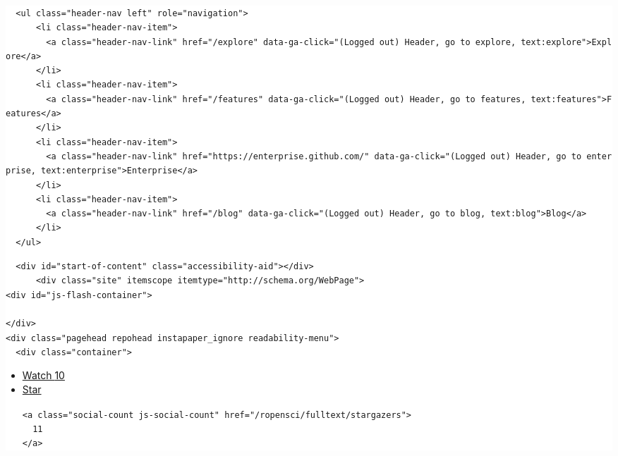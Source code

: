       <ul class="header-nav left" role="navigation">
          <li class="header-nav-item">
            <a class="header-nav-link" href="/explore" data-ga-click="(Logged out) Header, go to explore, text:explore">Explore</a>
          </li>
          <li class="header-nav-item">
            <a class="header-nav-link" href="/features" data-ga-click="(Logged out) Header, go to features, text:features">Features</a>
          </li>
          <li class="header-nav-item">
            <a class="header-nav-link" href="https://enterprise.github.com/" data-ga-click="(Logged out) Header, go to enterprise, text:enterprise">Enterprise</a>
          </li>
          <li class="header-nav-item">
            <a class="header-nav-link" href="/blog" data-ga-click="(Logged out) Header, go to blog, text:blog">Blog</a>
          </li>
      </ul>

  </div>
</div>



      <div id="start-of-content" class="accessibility-aid"></div>
          <div class="site" itemscope itemtype="http://schema.org/WebPage">
    <div id="js-flash-container">
      
    </div>
    <div class="pagehead repohead instapaper_ignore readability-menu">
      <div class="container">
        
<ul class="pagehead-actions">

  <li>
      <a href="/login?return_to=%2Fropensci%2Ffulltext"
    class="btn btn-sm btn-with-count tooltipped tooltipped-n"
    aria-label="You must be signed in to watch a repository" rel="nofollow">
    <span class="octicon octicon-eye"></span>
    Watch
  </a>
  <a class="social-count" href="/ropensci/fulltext/watchers">
    10
  </a>

  </li>

  <li>
      <a href="/login?return_to=%2Fropensci%2Ffulltext"
    class="btn btn-sm btn-with-count tooltipped tooltipped-n"
    aria-label="You must be signed in to star a repository" rel="nofollow">
    <span class="octicon octicon-star"></span>
    Star
  </a>

    <a class="social-count js-social-count" href="/ropensci/fulltext/stargazers">
      11
    </a>

